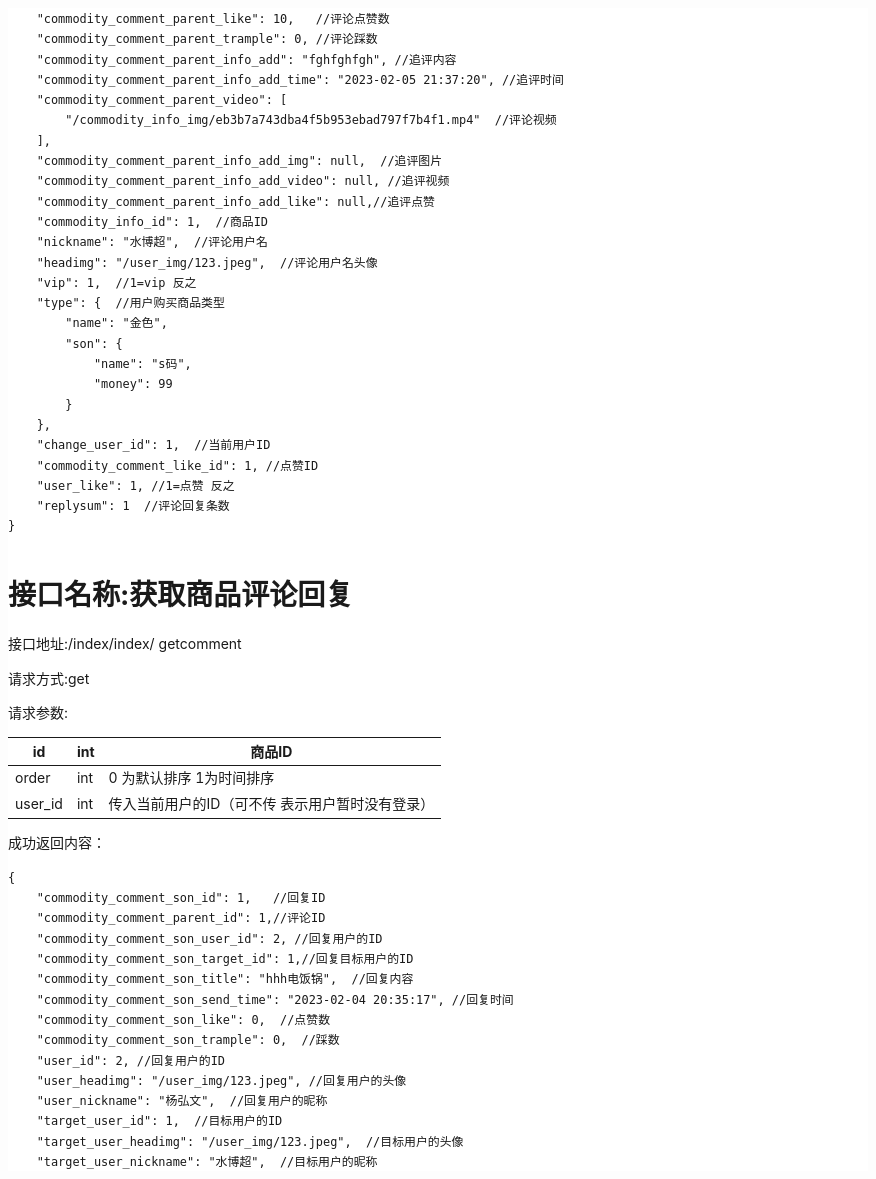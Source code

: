 ```
    "commodity_comment_parent_like": 10,   //评论点赞数
    "commodity_comment_parent_trample": 0, //评论踩数
    "commodity_comment_parent_info_add": "fghfghfgh", //追评内容
    "commodity_comment_parent_info_add_time": "2023-02-05 21:37:20", //追评时间
    "commodity_comment_parent_video": [
        "/commodity_info_img/eb3b7a743dba4f5b953ebad797f7b4f1.mp4"  //评论视频
    ],
    "commodity_comment_parent_info_add_img": null,  //追评图片
    "commodity_comment_parent_info_add_video": null, //追评视频
    "commodity_comment_parent_info_add_like": null,//追评点赞
    "commodity_info_id": 1,  //商品ID
    "nickname": "水博超",  //评论用户名
    "headimg": "/user_img/123.jpeg",  //评论用户名头像
    "vip": 1,  //1=vip 反之
    "type": {  //用户购买商品类型
        "name": "金色",
        "son": {
            "name": "s码",
            "money": 99
        }
    },
    "change_user_id": 1,  //当前用户ID
    "commodity_comment_like_id": 1, //点赞ID
    "user_like": 1, //1=点赞 反之
    "replysum": 1  //评论回复条数
}
```









# 接口名称:获取商品评论回复

接口地址:/index/index/ getcomment

请求方式:get

请求参数:

| id      | int  | 商品ID                                          |
| ------- | ---- | ----------------------------------------------- |
| order   | int  | 0 为默认排序 1为时间排序                        |
| user_id | int  | 传入当前用户的ID（可不传 表示用户暂时没有登录） |

成功返回内容：

```
{
    "commodity_comment_son_id": 1,   //回复ID
    "commodity_comment_parent_id": 1,//评论ID
    "commodity_comment_son_user_id": 2, //回复用户的ID
    "commodity_comment_son_target_id": 1,//回复目标用户的ID
    "commodity_comment_son_title": "hhh电饭锅",  //回复内容
    "commodity_comment_son_send_time": "2023-02-04 20:35:17", //回复时间
    "commodity_comment_son_like": 0,  //点赞数
    "commodity_comment_son_trample": 0,  //踩数
    "user_id": 2, //回复用户的ID
    "user_headimg": "/user_img/123.jpeg", //回复用户的头像
    "user_nickname": "杨弘文",  //回复用户的昵称
    "target_user_id": 1,  //目标用户的ID
    "target_user_headimg": "/user_img/123.jpeg",  //目标用户的头像
    "target_user_nickname": "水博超",  //目标用户的昵称
```